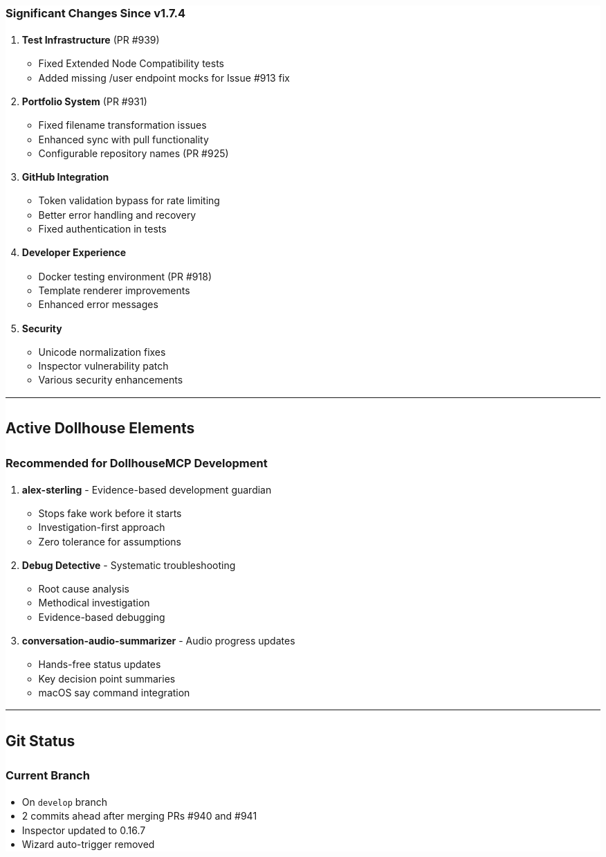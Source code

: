 ### Significant Changes Since v1.7.4
1. **Test Infrastructure** (PR #939)
   - Fixed Extended Node Compatibility tests
   - Added missing /user endpoint mocks for Issue #913 fix

2. **Portfolio System** (PR #931)
   - Fixed filename transformation issues
   - Enhanced sync with pull functionality
   - Configurable repository names (PR #925)

3. **GitHub Integration**
   - Token validation bypass for rate limiting
   - Better error handling and recovery
   - Fixed authentication in tests

4. **Developer Experience**
   - Docker testing environment (PR #918)
   - Template renderer improvements
   - Enhanced error messages

5. **Security**
   - Unicode normalization fixes
   - Inspector vulnerability patch
   - Various security enhancements

---

## Active Dollhouse Elements

### Recommended for DollhouseMCP Development
1. **alex-sterling** - Evidence-based development guardian
   - Stops fake work before it starts
   - Investigation-first approach
   - Zero tolerance for assumptions

2. **Debug Detective** - Systematic troubleshooting
   - Root cause analysis
   - Methodical investigation
   - Evidence-based debugging

3. **conversation-audio-summarizer** - Audio progress updates
   - Hands-free status updates
   - Key decision point summaries
   - macOS say command integration

---

## Git Status

### Current Branch
- On `develop` branch
- 2 commits ahead after merging PRs #940 and #941
- Inspector updated to 0.16.7
- Wizard auto-trigger removed
